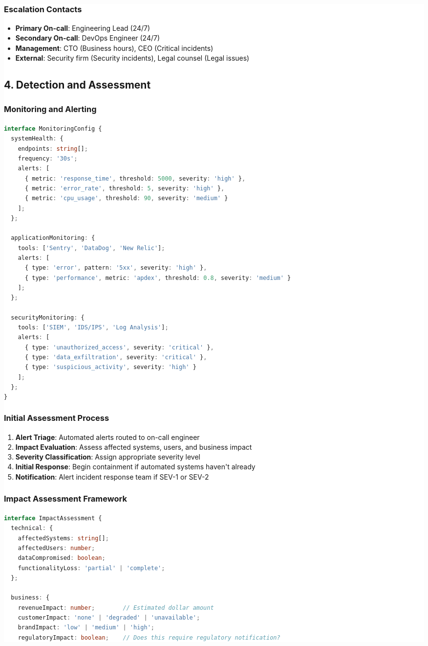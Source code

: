 ### **Escalation Contacts**
- **Primary On-call**: Engineering Lead (24/7)
- **Secondary On-call**: DevOps Engineer (24/7)
- **Management**: CTO (Business hours), CEO (Critical incidents)
- **External**: Security firm (Security incidents), Legal counsel (Legal issues)

## 4. **Detection and Assessment**

### **Monitoring and Alerting**
```typescript
interface MonitoringConfig {
  systemHealth: {
    endpoints: string[];
    frequency: '30s';
    alerts: [
      { metric: 'response_time', threshold: 5000, severity: 'high' },
      { metric: 'error_rate', threshold: 5, severity: 'high' },
      { metric: 'cpu_usage', threshold: 90, severity: 'medium' }
    ];
  };

  applicationMonitoring: {
    tools: ['Sentry', 'DataDog', 'New Relic'];
    alerts: [
      { type: 'error', pattern: '5xx', severity: 'high' },
      { type: 'performance', metric: 'apdex', threshold: 0.8, severity: 'medium' }
    ];
  };

  securityMonitoring: {
    tools: ['SIEM', 'IDS/IPS', 'Log Analysis'];
    alerts: [
      { type: 'unauthorized_access', severity: 'critical' },
      { type: 'data_exfiltration', severity: 'critical' },
      { type: 'suspicious_activity', severity: 'high' }
    ];
  };
}
```

### **Initial Assessment Process**
1. **Alert Triage**: Automated alerts routed to on-call engineer
2. **Impact Evaluation**: Assess affected systems, users, and business impact
3. **Severity Classification**: Assign appropriate severity level
4. **Initial Response**: Begin containment if automated systems haven't already
5. **Notification**: Alert incident response team if SEV-1 or SEV-2

### **Impact Assessment Framework**
```typescript
interface ImpactAssessment {
  technical: {
    affectedSystems: string[];
    affectedUsers: number;
    dataCompromised: boolean;
    functionalityLoss: 'partial' | 'complete';
  };

  business: {
    revenueImpact: number;        // Estimated dollar amount
    customerImpact: 'none' | 'degraded' | 'unavailable';
    brandImpact: 'low' | 'medium' | 'high';
    regulatoryImpact: boolean;    // Does this require regulatory notification?
```